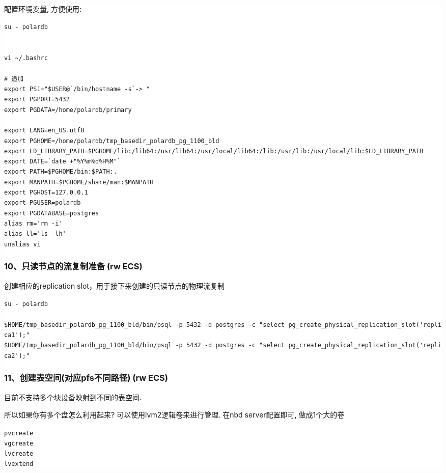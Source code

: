   
  
配置环境变量, 方便使用:     
  
```  
su - polardb  
  
  
vi ~/.bashrc    
    
# 追加            
export PS1="$USER@`/bin/hostname -s`-> "              
export PGPORT=5432              
export PGDATA=/home/polardb/primary          
            
export LANG=en_US.utf8              
export PGHOME=/home/polardb/tmp_basedir_polardb_pg_1100_bld    
export LD_LIBRARY_PATH=$PGHOME/lib:/lib64:/usr/lib64:/usr/local/lib64:/lib:/usr/lib:/usr/local/lib:$LD_LIBRARY_PATH              
export DATE=`date +"%Y%m%d%H%M"`              
export PATH=$PGHOME/bin:$PATH:.              
export MANPATH=$PGHOME/share/man:$MANPATH              
export PGHOST=127.0.0.1           
export PGUSER=polardb              
export PGDATABASE=postgres              
alias rm='rm -i'              
alias ll='ls -lh'              
unalias vi    
```  
  
  
  
### 10、只读节点的流复制准备 (rw ECS)  
  
创建相应的replication slot，用于接下来创建的只读节点的物理流复制  
  
```  
su - polardb  
  
$HOME/tmp_basedir_polardb_pg_1100_bld/bin/psql -p 5432 -d postgres -c "select pg_create_physical_replication_slot('replica1');"  
$HOME/tmp_basedir_polardb_pg_1100_bld/bin/psql -p 5432 -d postgres -c "select pg_create_physical_replication_slot('replica2');"  
```  
  
### 11、创建表空间(对应pfs不同路径) (rw ECS)  
  
目前不支持多个块设备映射到不同的表空间.   
  
所以如果你有多个盘怎么利用起来? 可以使用lvm2逻辑卷来进行管理.  在nbd server配置即可, 做成1个大的卷  
  
```  
pvcreate  
vgcreate  
lvcreate  
lvextend  
```  
  
